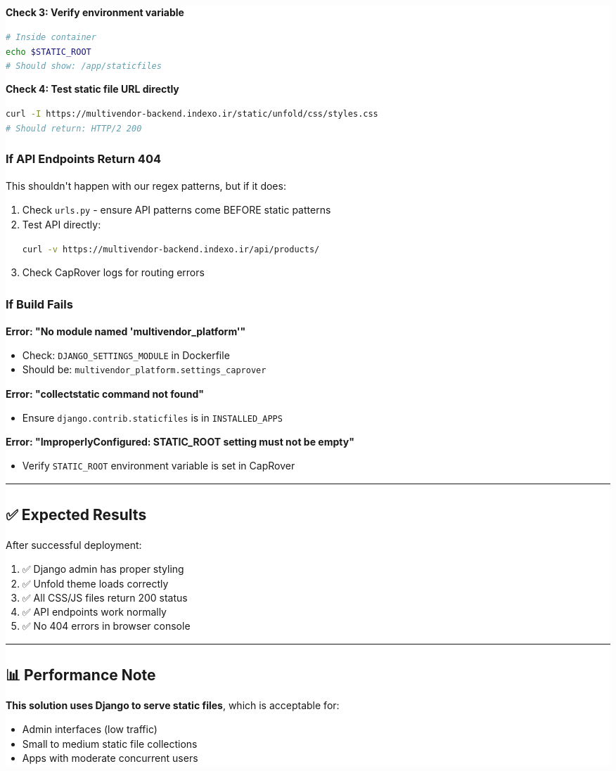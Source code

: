 **Check 3: Verify environment variable**
```bash
# Inside container
echo $STATIC_ROOT
# Should show: /app/staticfiles
```

**Check 4: Test static file URL directly**
```bash
curl -I https://multivendor-backend.indexo.ir/static/unfold/css/styles.css
# Should return: HTTP/2 200
```

### If API Endpoints Return 404

This shouldn't happen with our regex patterns, but if it does:

1. Check `urls.py` - ensure API patterns come BEFORE static patterns
2. Test API directly:
   ```bash
   curl -v https://multivendor-backend.indexo.ir/api/products/
   ```
3. Check CapRover logs for routing errors

### If Build Fails

**Error: "No module named 'multivendor_platform'"**
- Check: `DJANGO_SETTINGS_MODULE` in Dockerfile
- Should be: `multivendor_platform.settings_caprover`

**Error: "collectstatic command not found"**
- Ensure `django.contrib.staticfiles` is in `INSTALLED_APPS`

**Error: "ImproperlyConfigured: STATIC_ROOT setting must not be empty"**
- Verify `STATIC_ROOT` environment variable is set in CapRover

---

## ✅ Expected Results

After successful deployment:

1. ✅ Django admin has proper styling
2. ✅ Unfold theme loads correctly
3. ✅ All CSS/JS files return 200 status
4. ✅ API endpoints work normally
5. ✅ No 404 errors in browser console

---

## 📊 Performance Note

**This solution uses Django to serve static files**, which is acceptable for:
- Admin interfaces (low traffic)
- Small to medium static file collections
- Apps with moderate concurrent users
